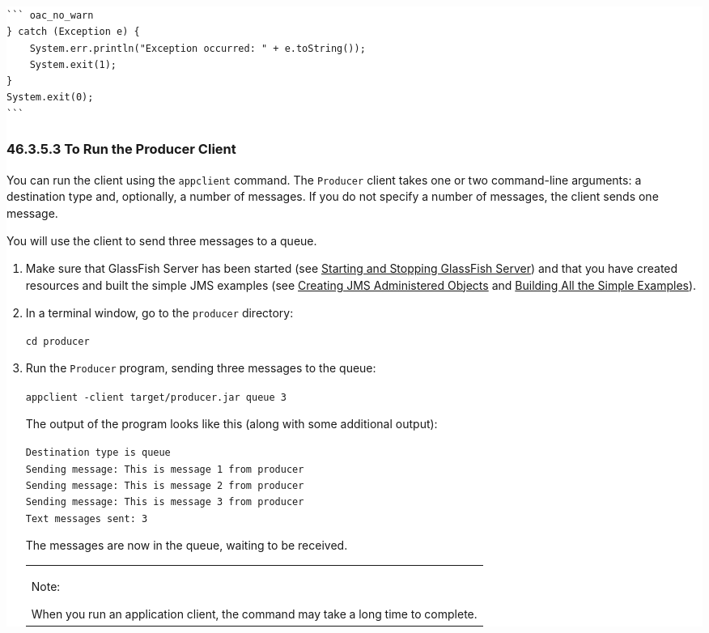     ``` oac_no_warn
    } catch (Exception e) {
        System.err.println("Exception occurred: " + e.toString());
        System.exit(1);
    }
    System.exit(0);
    ```

### 46.3.5.3 To Run the Producer Client

You can run the client using the `appclient` command. The `Producer`
client takes one or two command-line arguments: a destination type and,
optionally, a number of messages. If you do not specify a number of
messages, the client sends one message.

You will use the client to send three messages to a queue.

1.  Make sure that GlassFish Server has been started (see [Starting and
    Stopping GlassFish Server](usingexamples002.htm#BNADI)) and that you
    have created resources and built the simple JMS examples (see
    [Creating JMS Administered Objects](#GKTJS) and [Building All the
    Simple Examples](#BABEEABE)).

2.  In a terminal window, go to the `producer` directory:
    
    ``` oac_no_warn
    cd producer
    ```

3.  Run the `Producer` program, sending three messages to the queue:
    
    ``` oac_no_warn
    appclient -client target/producer.jar queue 3
    ```
    
    The output of the program looks like this (along with some
    additional output):
    
    ``` oac_no_warn
    Destination type is queue
    Sending message: This is message 1 from producer
    Sending message: This is message 2 from producer
    Sending message: This is message 3 from producer
    Text messages sent: 3
    ```
    
    The messages are now in the queue, waiting to be received.
    
      
    
    <table>
    <colgroup>
    <col width="100%" />
    </colgroup>
    <tbody>
    <tr class="odd">
    <td><p>Note:</p>
    When you run an application client, the command may take a long time to complete.</td>
    </tr>
    </tbody>
    </table>
    
